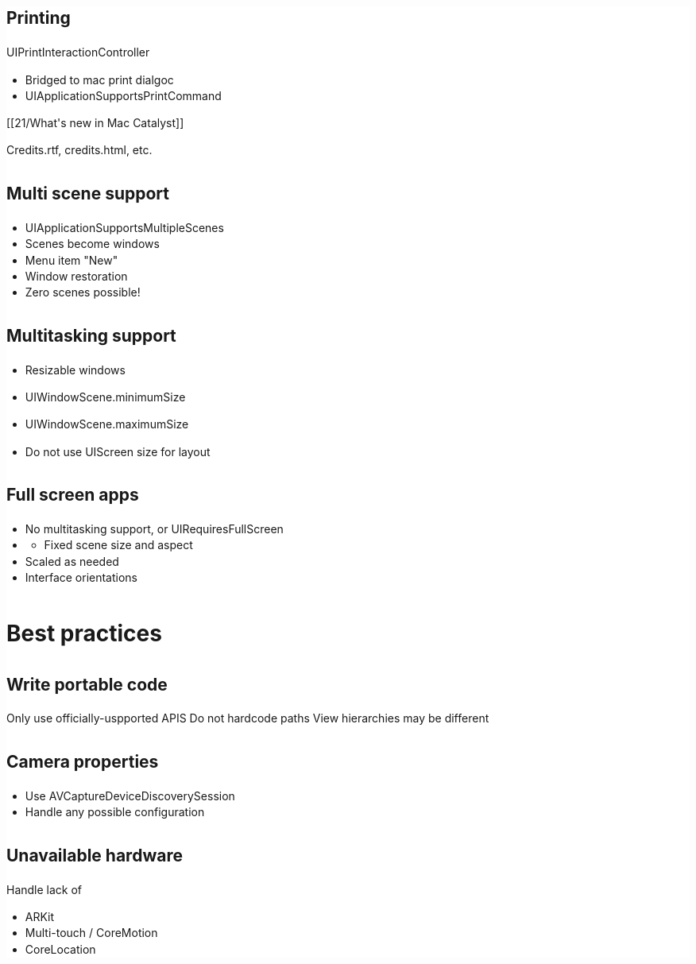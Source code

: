 ## Printing
UIPrintInteractionController
* Bridged to mac print dialgoc
* UIApplicationSupportsPrintCommand

[[21/What's new in Mac Catalyst]]

Credits.rtf, credits.html, etc.

## Multi scene support

* UIApplicationSupportsMultipleScenes
* Scenes become windows
* Menu item "New"
* Window restoration
* Zero scenes possible!

## Multitasking support
* Resizable windows
* UIWindowScene.minimumSize
* UIWindowScene.maximumSize

* Do not use UIScreen size for layout

## Full screen apps
* No multitasking support, or UIRequiresFullScreen
* * Fixed scene size and aspect
* Scaled as needed
* Interface orientations


# Best practices
## Write portable code
Only use officially-uspported APIS
Do not hardcode paths
View hierarchies may be different

## Camera properties
* Use AVCaptureDeviceDiscoverySession
* Handle any possible configuration

## Unavailable hardware
Handle lack of 
* ARKit
* Multi-touch / CoreMotion
* CoreLocation
